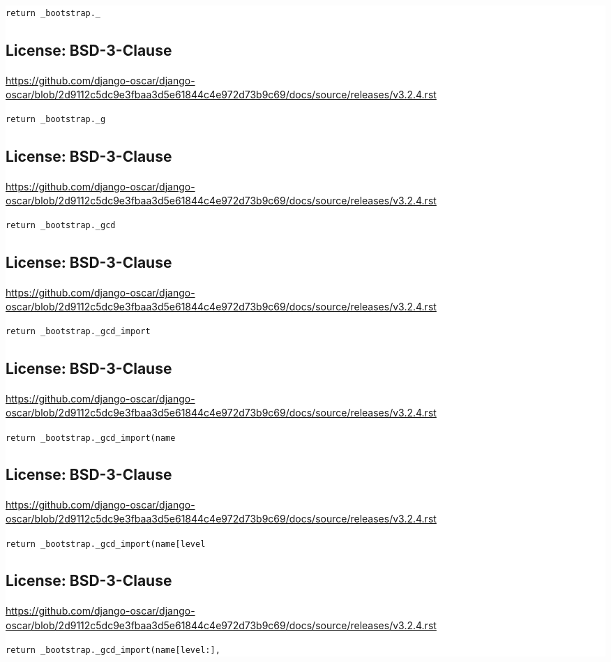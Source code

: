 ```
return _bootstrap._
```


## License: BSD-3-Clause
https://github.com/django-oscar/django-oscar/blob/2d9112c5dc9e3fbaa3d5e61844c4e972d73b9c69/docs/source/releases/v3.2.4.rst

```
return _bootstrap._g
```


## License: BSD-3-Clause
https://github.com/django-oscar/django-oscar/blob/2d9112c5dc9e3fbaa3d5e61844c4e972d73b9c69/docs/source/releases/v3.2.4.rst

```
return _bootstrap._gcd
```


## License: BSD-3-Clause
https://github.com/django-oscar/django-oscar/blob/2d9112c5dc9e3fbaa3d5e61844c4e972d73b9c69/docs/source/releases/v3.2.4.rst

```
return _bootstrap._gcd_import
```


## License: BSD-3-Clause
https://github.com/django-oscar/django-oscar/blob/2d9112c5dc9e3fbaa3d5e61844c4e972d73b9c69/docs/source/releases/v3.2.4.rst

```
return _bootstrap._gcd_import(name
```


## License: BSD-3-Clause
https://github.com/django-oscar/django-oscar/blob/2d9112c5dc9e3fbaa3d5e61844c4e972d73b9c69/docs/source/releases/v3.2.4.rst

```
return _bootstrap._gcd_import(name[level
```


## License: BSD-3-Clause
https://github.com/django-oscar/django-oscar/blob/2d9112c5dc9e3fbaa3d5e61844c4e972d73b9c69/docs/source/releases/v3.2.4.rst

```
return _bootstrap._gcd_import(name[level:],
```
